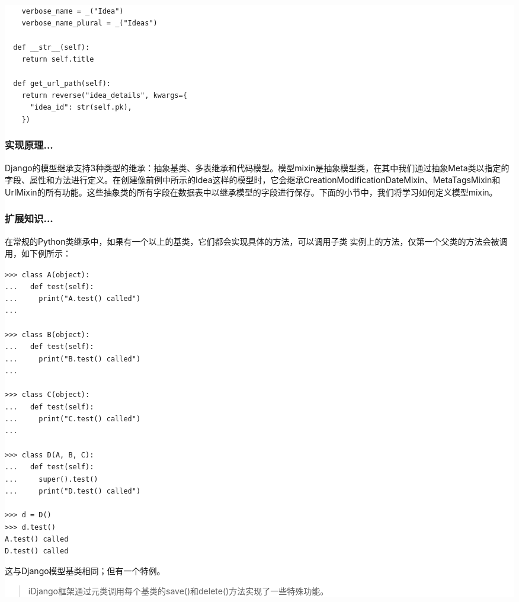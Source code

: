 ```
    verbose_name = _("Idea") 
    verbose_name_plural = _("Ideas")

  def __str__(self): 
    return self.title

  def get_url_path(self):
    return reverse("idea_details", kwargs={
      "idea_id": str(self.pk), 
    })
```

### 实现原理...

Django的模型继承支持3种类型的继承：抽象基类、多表继承和代码模型。模型mixin是抽象模型类，在其中我们通过抽象Meta类以指定的字段、属性和方法进行定义。在创建像前例中所示的Idea这样的模型时，它会继承CreationModificationDateMixin、MetaTagsMixin和UrlMixin的所有功能。这些抽象类的所有字段在数据表中以继承模型的字段进行保存。下面的小节中，我们将学习如何定义模型mixin。

### 扩展知识...

在常规的Python类继承中，如果有一个以上的基类，它们都会实现具体的方法，可以调用子类 实例上的方法，仅第一个父类的方法会被调用，如下例所示：

```
>>> class A(object):
...   def test(self):
...     print("A.test() called") 
...

>>> class B(object):
...   def test(self):
...     print("B.test() called") 
...

>>> class C(object):
...   def test(self):
...     print("C.test() called") 
...

>>> class D(A, B, C):
...   def test(self): 
...     super().test()
...     print("D.test() called")

>>> d = D() 
>>> d.test()
A.test() called 
D.test() called
```

这与Django模型基类相同；但有一个特例。

> ℹ️Django框架通过元类调用每个基类的save()和delete()方法实现了一些特殊功能。
